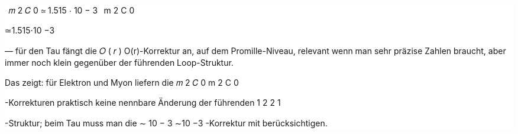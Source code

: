  
𝑚
2
𝐶
0
≃
1.515
⋅
10
−
3
 
m
2
C
0
	​

≃1.515⋅10
−3
	​


— für den Tau fängt die 
𝑂
(
𝑟
)
O(r)-Korrektur an, auf dem Promille-Niveau, relevant wenn man sehr präzise Zahlen braucht, aber immer noch klein gegenüber der führenden Loop-Struktur.

Das zeigt: für Elektron und Myon liefern die 
𝑚
2
𝐶
0
m
2
C
0
	​

-Korrekturen praktisch keine nennbare Änderung der führenden 
1
2
2
1
	​

-Struktur; beim Tau muss man die 
∼
10
−
3
∼10
−3
-Korrektur mit berücksichtigen.
